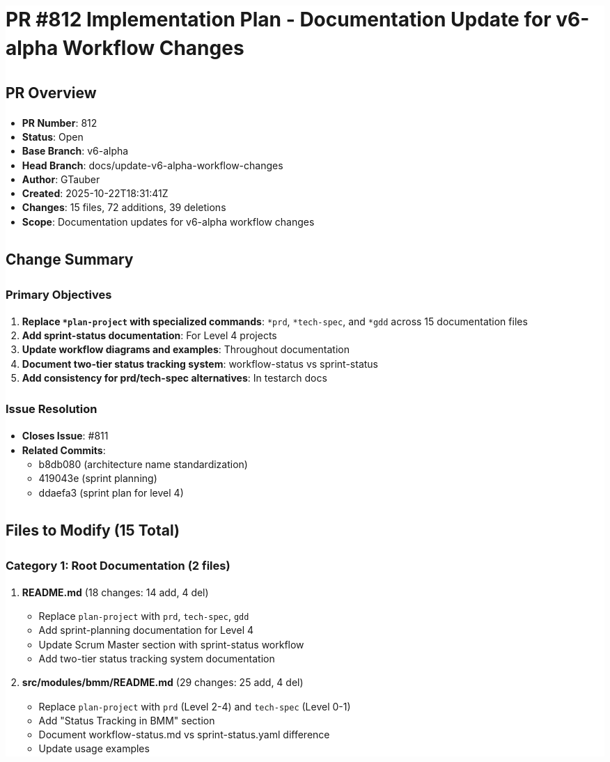 # PR #812 Implementation Plan - Documentation Update for v6-alpha Workflow Changes

## PR Overview

- **PR Number**: 812
- **Status**: Open
- **Base Branch**: v6-alpha
- **Head Branch**: docs/update-v6-alpha-workflow-changes
- **Author**: GTauber
- **Created**: 2025-10-22T18:31:41Z
- **Changes**: 15 files, 72 additions, 39 deletions
- **Scope**: Documentation updates for v6-alpha workflow changes

## Change Summary

### Primary Objectives

1. **Replace `*plan-project` with specialized commands**: `*prd`, `*tech-spec`, and `*gdd` across 15 documentation files
2. **Add sprint-status documentation**: For Level 4 projects
3. **Update workflow diagrams and examples**: Throughout documentation
4. **Document two-tier status tracking system**: workflow-status vs sprint-status
5. **Add consistency for prd/tech-spec alternatives**: In testarch docs

### Issue Resolution

- **Closes Issue**: #811
- **Related Commits**:
  - b8db080 (architecture name standardization)
  - 419043e (sprint planning)
  - ddaefa3 (sprint plan for level 4)

## Files to Modify (15 Total)

### Category 1: Root Documentation (2 files)

1. **README.md** (18 changes: 14 add, 4 del)
   - Replace `plan-project` with `prd`, `tech-spec`, `gdd`
   - Add sprint-planning documentation for Level 4
   - Update Scrum Master section with sprint-status workflow
   - Add two-tier status tracking system documentation

2. **src/modules/bmm/README.md** (29 changes: 25 add, 4 del)
   - Replace `plan-project` with `prd` (Level 2-4) and `tech-spec` (Level 0-1)
   - Add "Status Tracking in BMM" section
   - Document workflow-status.md vs sprint-status.yaml difference
   - Update usage examples
